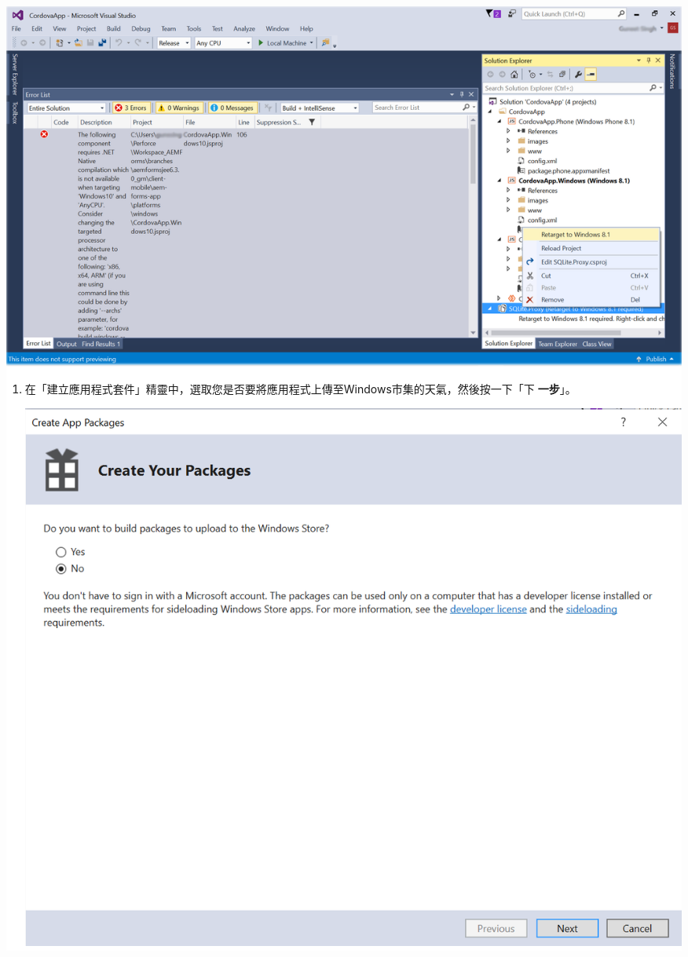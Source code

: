    ![重新定位解決方案](assets/retarget-solution.png)

1. 在「建立應用程式套件」精靈中，選取您是否要將應用程式上傳至Windows市集的天氣，然後按一下「下 **一步**」。

   ![createapppackageswizard1](assets/createapppackageswizard1.png)
